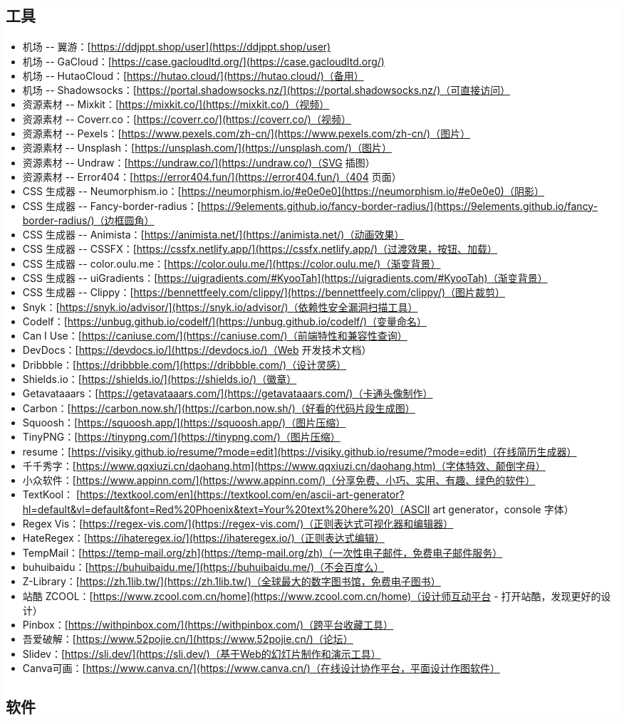 

## 工具

- 机场 -- 翼游：[https://ddjppt.shop/user](https://ddjppt.shop/user)
- 机场 -- GaCloud：[https://case.gacloudltd.org/](https://case.gacloudltd.org/)
- 机场 -- HutaoCloud：[https://hutao.cloud/](https://hutao.cloud/)（备用）
- 机场 -- Shadowsocks：[https://portal.shadowsocks.nz/](https://portal.shadowsocks.nz/)（可直接访问）
- 资源素材 -- Mixkit：[https://mixkit.co/](https://mixkit.co/)（视频）
- 资源素材 -- Coverr.co：[https://coverr.co/](https://coverr.co/)（视频）
- 资源素材 -- Pexels：[https://www.pexels.com/zh-cn/](https://www.pexels.com/zh-cn/)（图片）
- 资源素材 -- Unsplash：[https://unsplash.com/](https://unsplash.com/)（图片）
- 资源素材 -- Undraw：[https://undraw.co/](https://undraw.co/)（SVG 插图）
- 资源素材 -- Error404：[https://error404.fun/](https://error404.fun/)（404 页面）
- CSS 生成器 -- Neumorphism.io：[https://neumorphism.io/#e0e0e0](https://neumorphism.io/#e0e0e0)（阴影）
- CSS 生成器 -- Fancy-border-radius：[https://9elements.github.io/fancy-border-radius/](https://9elements.github.io/fancy-border-radius/)（边框圆角）
- CSS 生成器 -- Animista：[https://animista.net/](https://animista.net/)（动画效果）
- CSS 生成器 -- CSSFX：[https://cssfx.netlify.app/](https://cssfx.netlify.app/)（过渡效果，按钮、加载）
- CSS 生成器 -- color.oulu.me：[https://color.oulu.me/](https://color.oulu.me/)（渐变背景）
- CSS 生成器 -- uiGradients：[https://uigradients.com/#KyooTah](https://uigradients.com/#KyooTah)（渐变背景）
- CSS 生成器 -- Clippy：[https://bennettfeely.com/clippy/](https://bennettfeely.com/clippy/)（图片裁剪）
- Snyk：[https://snyk.io/advisor/](https://snyk.io/advisor/)（依赖性安全漏洞扫描工具）
- Codelf：[https://unbug.github.io/codelf/](https://unbug.github.io/codelf/)（变量命名）
- Can I Use：[https://caniuse.com/](https://caniuse.com/)（前端特性和兼容性查询）
- DevDocs：[https://devdocs.io/](https://devdocs.io/)（Web 开发技术文档）
- Dribbble：[https://dribbble.com/](https://dribbble.com/)（设计灵感）
- Shields.io：[https://shields.io/](https://shields.io/)（徽章）
- Getavataaars：[https://getavataaars.com/](https://getavataaars.com/)（卡通头像制作）
- Carbon：[https://carbon.now.sh/](https://carbon.now.sh/)（好看的代码片段生成图）
- Squoosh：[https://squoosh.app/](https://squoosh.app/)（图片压缩）
- TinyPNG：[https://tinypng.com/](https://tinypng.com/)（图片压缩）
- resume：[https://visiky.github.io/resume/?mode=edit](https://visiky.github.io/resume/?mode=edit)（在线简历生成器）
- 千千秀字：[https://www.qqxiuzi.cn/daohang.htm](https://www.qqxiuzi.cn/daohang.htm)（字体特效、颠倒字母）
- 小众软件：[https://www.appinn.com/](https://www.appinn.com/)（分享免费、小巧、实用、有趣、绿色的软件）
- TextKool： [https://textkool.com/en](https://textkool.com/en/ascii-art-generator?hl=default&vl=default&font=Red%20Phoenix&text=Your%20text%20here%20)（ASCII art generator，console 字体）
- Regex Vis：[https://regex-vis.com/](https://regex-vis.com/)（正则表达式可视化器和编辑器）
- HateRegex：[https://ihateregex.io/](https://ihateregex.io/)（正则表达式编辑）
- TempMail：[https://temp-mail.org/zh](https://temp-mail.org/zh)（一次性电子邮件，免费电子邮件服务）
- buhuibaidu：[https://buhuibaidu.me/](https://buhuibaidu.me/)（不会百度么）
- Z-Library：[https://zh.1lib.tw/](https://zh.1lib.tw/)（全球最大的数字图书馆，免费电子图书）
- 站酷 ZCOOL：[https://www.zcool.com.cn/home](https://www.zcool.com.cn/home)（设计师互动平台 - 打开站酷，发现更好的设计）
- Pinbox：[https://withpinbox.com/](https://withpinbox.com/)（跨平台收藏工具）
- 吾爱破解：[https://www.52pojie.cn/](https://www.52pojie.cn/)（论坛）
- Slidev：[https://sli.dev/](https://sli.dev/)（基于Web的幻灯片制作和演示工具）
- Canva可画：[https://www.canva.cn/](https://www.canva.cn/)（在线设计协作平台，平面设计作图软件）



## 软件
